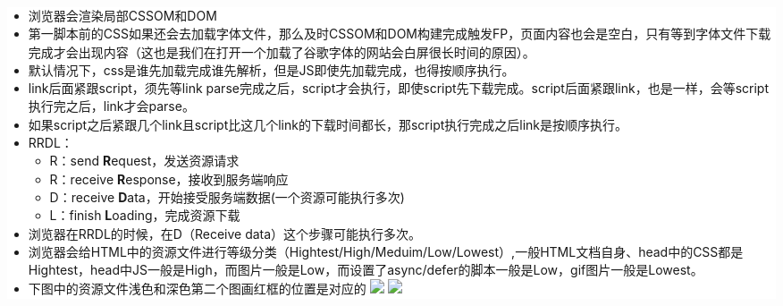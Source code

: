* 浏览器会渲染局部CSSOM和DOM
* 第一脚本前的CSS如果还会去加载字体文件，那么及时CSSOM和DOM构建完成触发FP，页面内容也会是空白，只有等到字体文件下载完成才会出现内容（这也是我们在打开一个加载了谷歌字体的网站会白屏很长时间的原因）。
* 默认情况下，css是谁先加载完成谁先解析，但是JS即使先加载完成，也得按顺序执行。
* link后面紧跟script，须先等link parse完成之后，script才会执行，即使script先下载完成。script后面紧跟link，也是一样，会等script执行完之后，link才会parse。
* 如果script之后紧跟几个link且script比这几个link的下载时间都长，那script执行完成之后link是按顺序执行。
* RRDL：
    * R：send **R**equest，发送资源请求
    *  R：receive **R**esponse，接收到服务端响应
    * D：receive **D**ata，开始接受服务端数据(一个资源可能执行多次)
    * L：finish **L**oading，完成资源下载
* 浏览器在RRDL的时候，在D（Receive data）这个步骤可能执行多次。
* 浏览器会给HTML中的资源文件进行等级分类（Hightest/High/Meduim/Low/Lowest）,一般HTML文档自身、head中的CSS都是Hightest，head中JS一般是High，而图片一般是Low，而设置了async/defer的脚本一般是Low，gif图片一般是Lowest。
* 下图中的资源文件浅色和深色第二个图画红框的位置是对应的
![](http://eux-blog-static.bj.bcebos.com/fp%2Fnew%2F2018-04-13-16-04-40.jpg)
![](http://eux-blog-static.bj.bcebos.com/fp%2Fnew%2F2018-04-13-16-05-44.jpg)


